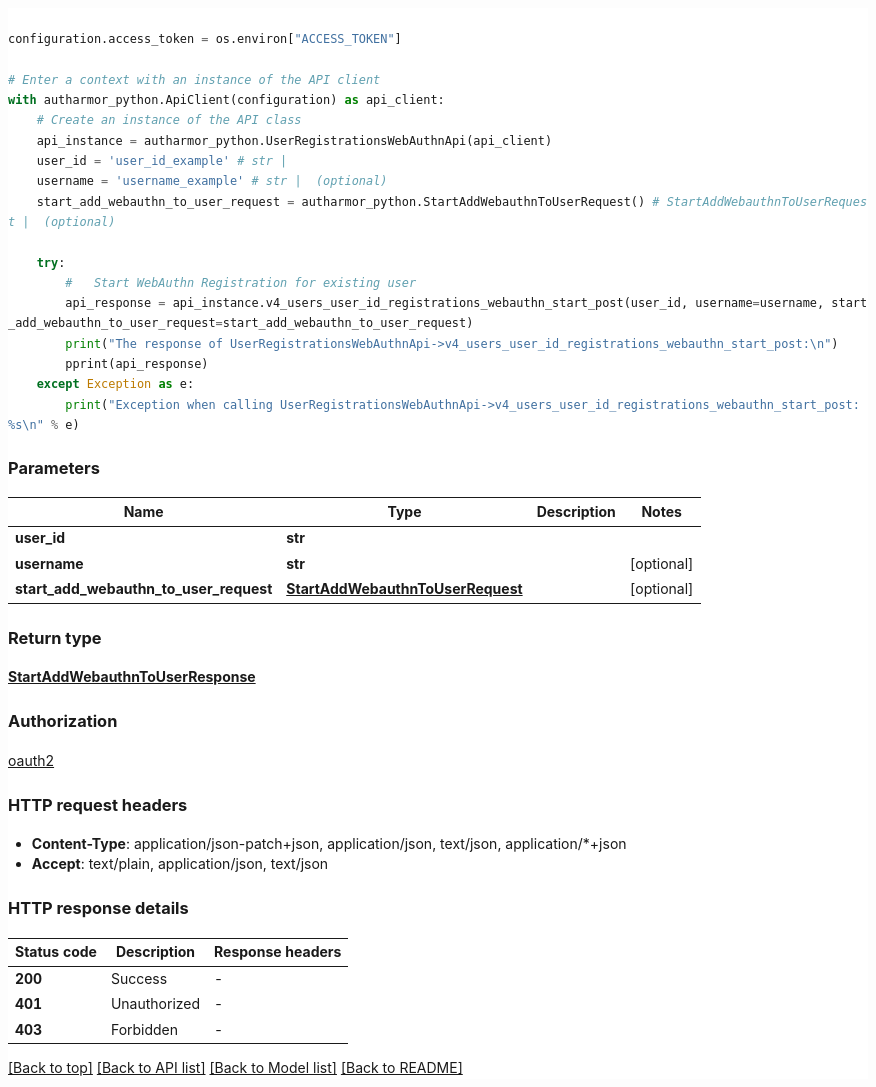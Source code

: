 ```python

configuration.access_token = os.environ["ACCESS_TOKEN"]

# Enter a context with an instance of the API client
with autharmor_python.ApiClient(configuration) as api_client:
    # Create an instance of the API class
    api_instance = autharmor_python.UserRegistrationsWebAuthnApi(api_client)
    user_id = 'user_id_example' # str | 
    username = 'username_example' # str |  (optional)
    start_add_webauthn_to_user_request = autharmor_python.StartAddWebauthnToUserRequest() # StartAddWebauthnToUserRequest |  (optional)

    try:
        #   Start WebAuthn Registration for existing user
        api_response = api_instance.v4_users_user_id_registrations_webauthn_start_post(user_id, username=username, start_add_webauthn_to_user_request=start_add_webauthn_to_user_request)
        print("The response of UserRegistrationsWebAuthnApi->v4_users_user_id_registrations_webauthn_start_post:\n")
        pprint(api_response)
    except Exception as e:
        print("Exception when calling UserRegistrationsWebAuthnApi->v4_users_user_id_registrations_webauthn_start_post: %s\n" % e)
```



### Parameters

Name | Type | Description  | Notes
------------- | ------------- | ------------- | -------------
 **user_id** | **str**|  | 
 **username** | **str**|  | [optional] 
 **start_add_webauthn_to_user_request** | [**StartAddWebauthnToUserRequest**](StartAddWebauthnToUserRequest.md)|  | [optional] 

### Return type

[**StartAddWebauthnToUserResponse**](StartAddWebauthnToUserResponse.md)

### Authorization

[oauth2](../README.md#oauth2)

### HTTP request headers

 - **Content-Type**: application/json-patch+json, application/json, text/json, application/*+json
 - **Accept**: text/plain, application/json, text/json

### HTTP response details
| Status code | Description | Response headers |
|-------------|-------------|------------------|
**200** | Success |  -  |
**401** | Unauthorized |  -  |
**403** | Forbidden |  -  |

[[Back to top]](#) [[Back to API list]](../README.md#documentation-for-api-endpoints) [[Back to Model list]](../README.md#documentation-for-models) [[Back to README]](../README.md)

